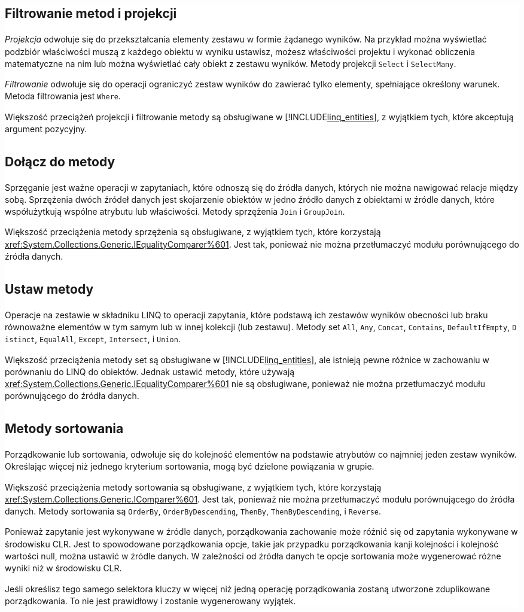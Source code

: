 ## <a name="projection-and-filtering-methods"></a>Filtrowanie metod i projekcji  
 *Projekcja* odwołuje się do przekształcania elementy zestawu w formie żądanego wyników. Na przykład można wyświetlać podzbiór właściwości muszą z każdego obiektu w wyniku ustawisz, możesz właściwości projektu i wykonać obliczenia matematyczne na nim lub można wyświetlać cały obiekt z zestawu wyników. Metody projekcji `Select` i `SelectMany`.  
  
 *Filtrowanie* odwołuje się do operacji ograniczyć zestaw wyników do zawierać tylko elementy, spełniające określony warunek. Metoda filtrowania jest `Where`.  
  
 Większość przeciążeń projekcji i filtrowanie metody są obsługiwane w [!INCLUDE[linq_entities](../../../../../../includes/linq-entities-md.md)], z wyjątkiem tych, które akceptują argument pozycyjny.  
  
## <a name="join-methods"></a>Dołącz do metody  
 Sprzęganie jest ważne operacji w zapytaniach, które odnoszą się do źródła danych, których nie można nawigować relacje między sobą. Sprzężenia dwóch źródeł danych jest skojarzenie obiektów w jedno źródło danych z obiektami w źródle danych, które współużytkują wspólne atrybutu lub właściwości. Metody sprzężenia `Join` i `GroupJoin`.  
  
 Większość przeciążenia metody sprzężenia są obsługiwane, z wyjątkiem tych, które korzystają <xref:System.Collections.Generic.IEqualityComparer%601>. Jest tak, ponieważ nie można przetłumaczyć modułu porównującego do źródła danych.  
  
## <a name="set-methods"></a>Ustaw metody  
 Operacje na zestawie w składniku LINQ to operacji zapytania, które podstawą ich zestawów wyników obecności lub braku równoważne elementów w tym samym lub w innej kolekcji (lub zestawu). Metody set `All`, `Any`, `Concat`, `Contains`, `DefaultIfEmpty`, `Distinct`, `EqualAll`, `Except`, `Intersect`, i `Union`.  
  
 Większość przeciążenia metody set są obsługiwane w [!INCLUDE[linq_entities](../../../../../../includes/linq-entities-md.md)], ale istnieją pewne różnice w zachowaniu w porównaniu do LINQ do obiektów. Jednak ustawić metody, które używają <xref:System.Collections.Generic.IEqualityComparer%601> nie są obsługiwane, ponieważ nie można przetłumaczyć modułu porównującego do źródła danych.  
  
## <a name="ordering-methods"></a>Metody sortowania  
 Porządkowanie lub sortowania, odwołuje się do kolejność elementów na podstawie atrybutów co najmniej jeden zestaw wyników. Określając więcej niż jednego kryterium sortowania, mogą być dzielone powiązania w grupie.  
  
 Większość przeciążenia metody sortowania są obsługiwane, z wyjątkiem tych, które korzystają <xref:System.Collections.Generic.IComparer%601>. Jest tak, ponieważ nie można przetłumaczyć modułu porównującego do źródła danych. Metody sortowania są `OrderBy`, `OrderByDescending`, `ThenBy`, `ThenByDescending`, i `Reverse`.  
  
 Ponieważ zapytanie jest wykonywane w źródle danych, porządkowania zachowanie może różnić się od zapytania wykonywane w środowisku CLR. Jest to spowodowane porządkowania opcje, takie jak przypadku porządkowania kanji kolejności i kolejność wartości null, można ustawić w źródle danych. W zależności od źródła danych te opcje sortowania może wygenerować różne wyniki niż w środowisku CLR.  
  
 Jeśli określisz tego samego selektora kluczy w więcej niż jedną operację porządkowania zostaną utworzone zduplikowane porządkowania. To nie jest prawidłowy i zostanie wygenerowany wyjątek.  
  